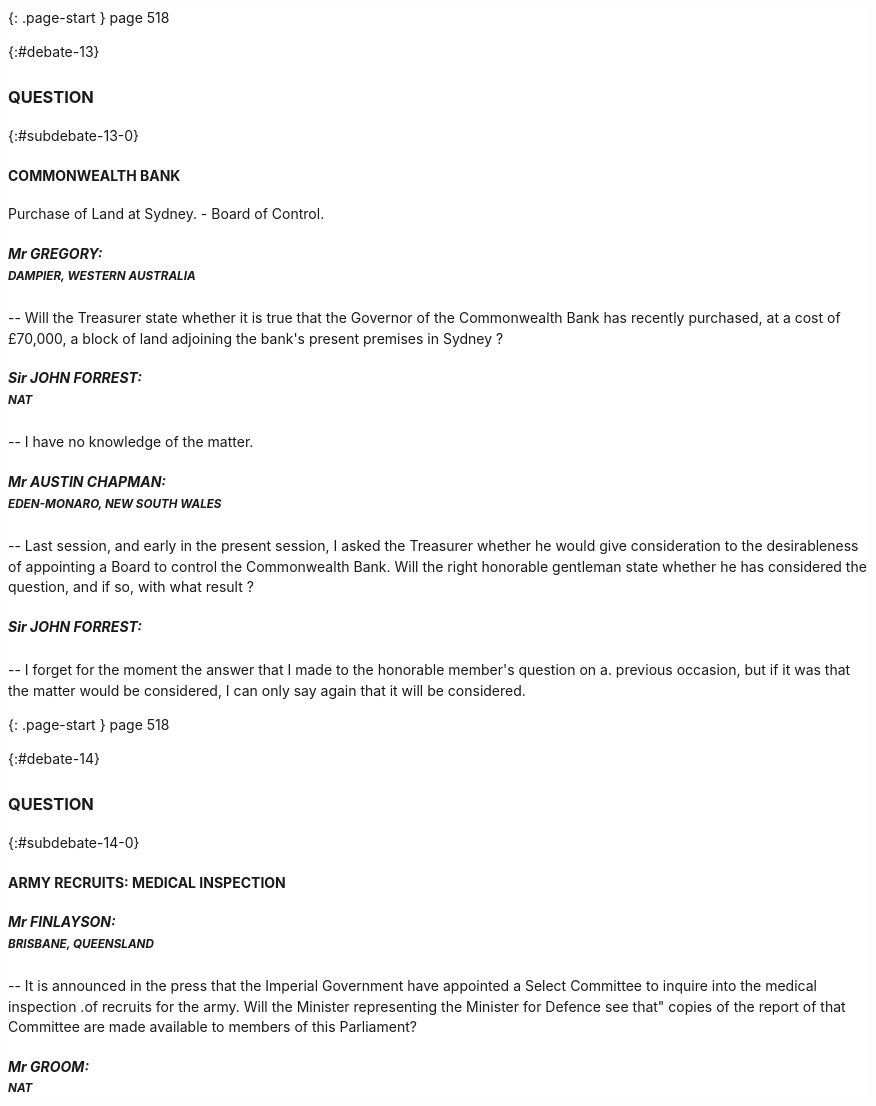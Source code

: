 {: .page-start }
page 518

{:#debate-13}
### QUESTION

{:#subdebate-13-0}
#### COMMONWEALTH BANK

Purchase of Land at Sydney. - Board of Control. 

##### Mr GREGORY:<br><small class="text-muted">DAMPIER, WESTERN AUSTRALIA</small>

-- Will the Treasurer state whether it is true that the Governor of the Commonwealth Bank has recently purchased, at a cost of £70,000, a block of land adjoining the bank's present premises in Sydney ? 

##### Sir JOHN FORREST:<br><small class="text-muted">NAT</small>

-- I have no knowledge of the matter. 

##### Mr AUSTIN CHAPMAN:<br><small class="text-muted">EDEN-MONARO, NEW SOUTH WALES</small>

-- Last session, and early in the present session, I asked the Treasurer whether he would give consideration to the desirableness of appointing a Board to control the Commonwealth Bank. Will the right honorable gentleman state whether he has considered the question, and if so, with what result ? 

##### Sir JOHN FORREST:

-- I forget for the moment the answer that I made to the honorable member's question on a. previous occasion, but if it was that the matter would be considered, I can only say again that it will be considered. 

{: .page-start }
page 518

{:#debate-14}
### QUESTION

{:#subdebate-14-0}
#### ARMY RECRUITS: MEDICAL INSPECTION

##### Mr FINLAYSON:<br><small class="text-muted">BRISBANE, QUEENSLAND</small>

-- It is announced in the press that the Imperial Government have appointed a Select Committee to inquire into the medical inspection .of recruits for the army. Will the Minister representing the Minister for Defence see that" copies of the report of that Committee are made available to members of this Parliament? 

##### Mr GROOM:<br><small class="text-muted">NAT</small>
